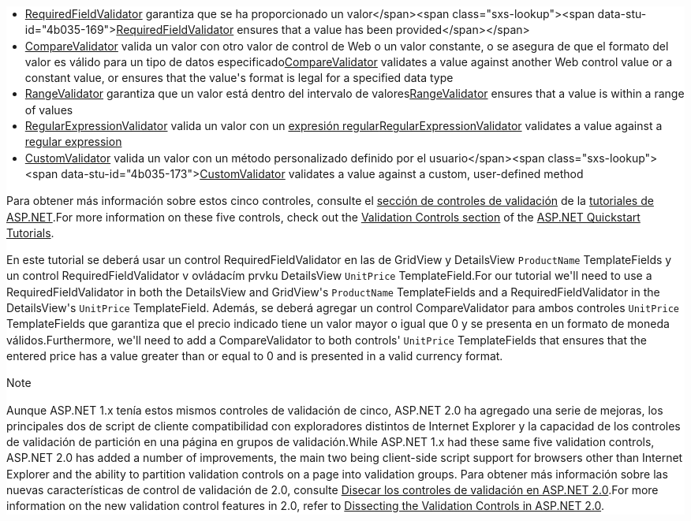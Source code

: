 - <span data-ttu-id="4b035-169">[RequiredFieldValidator](https://msdn.microsoft.com/library/5hbw267h(VS.80).aspx) garantiza que se ha proporcionado un valor</span><span class="sxs-lookup"><span data-stu-id="4b035-169">[RequiredFieldValidator](https://msdn.microsoft.com/library/5hbw267h(VS.80).aspx) ensures that a value has been provided</span></span>
- <span data-ttu-id="4b035-170">[CompareValidator](https://msdn.microsoft.com/library/db330ayw(VS.80).aspx) valida un valor con otro valor de control de Web o un valor constante, o se asegura de que el formato del valor es válido para un tipo de datos especificado</span><span class="sxs-lookup"><span data-stu-id="4b035-170">[CompareValidator](https://msdn.microsoft.com/library/db330ayw(VS.80).aspx) validates a value against another Web control value or a constant value, or ensures that the value's format is legal for a specified data type</span></span>
- <span data-ttu-id="4b035-171">[RangeValidator](https://msdn.microsoft.com/library/f70d09xt.aspx) garantiza que un valor está dentro del intervalo de valores</span><span class="sxs-lookup"><span data-stu-id="4b035-171">[RangeValidator](https://msdn.microsoft.com/library/f70d09xt.aspx) ensures that a value is within a range of values</span></span>
- <span data-ttu-id="4b035-172">[RegularExpressionValidator](https://msdn.microsoft.com/library/eahwtc9e.aspx) valida un valor con un [expresión regular](http://en.wikipedia.org/wiki/Regular_expression)</span><span class="sxs-lookup"><span data-stu-id="4b035-172">[RegularExpressionValidator](https://msdn.microsoft.com/library/eahwtc9e.aspx) validates a value against a [regular expression](http://en.wikipedia.org/wiki/Regular_expression)</span></span>
- <span data-ttu-id="4b035-173">[CustomValidator](https://msdn.microsoft.com/library/9eee01cx(VS.80).aspx) valida un valor con un método personalizado definido por el usuario</span><span class="sxs-lookup"><span data-stu-id="4b035-173">[CustomValidator](https://msdn.microsoft.com/library/9eee01cx(VS.80).aspx) validates a value against a custom, user-defined method</span></span>

<span data-ttu-id="4b035-174">Para obtener más información sobre estos cinco controles, consulte el [sección de controles de validación](https://quickstarts.asp.net/quickstartv20/aspnet/doc/ctrlref/validation/default.aspx) de la [tutoriales de ASP.NET](https://asp.net/QuickStart/aspnet/).</span><span class="sxs-lookup"><span data-stu-id="4b035-174">For more information on these five controls, check out the [Validation Controls section](https://quickstarts.asp.net/quickstartv20/aspnet/doc/ctrlref/validation/default.aspx) of the [ASP.NET Quickstart Tutorials](https://asp.net/QuickStart/aspnet/).</span></span>

<span data-ttu-id="4b035-175">En este tutorial se deberá usar un control RequiredFieldValidator en las de GridView y DetailsView `ProductName` TemplateFields y un control RequiredFieldValidator v ovládacím prvku DetailsView `UnitPrice` TemplateField.</span><span class="sxs-lookup"><span data-stu-id="4b035-175">For our tutorial we'll need to use a RequiredFieldValidator in both the DetailsView and GridView's `ProductName` TemplateFields and a RequiredFieldValidator in the DetailsView's `UnitPrice` TemplateField.</span></span> <span data-ttu-id="4b035-176">Además, se deberá agregar un control CompareValidator para ambos controles `UnitPrice` TemplateFields que garantiza que el precio indicado tiene un valor mayor o igual que 0 y se presenta en un formato de moneda válidos.</span><span class="sxs-lookup"><span data-stu-id="4b035-176">Furthermore, we'll need to add a CompareValidator to both controls' `UnitPrice` TemplateFields that ensures that the entered price has a value greater than or equal to 0 and is presented in a valid currency format.</span></span>

> [!NOTE]
> <span data-ttu-id="4b035-177">Aunque ASP.NET 1.x tenía estos mismos controles de validación de cinco, ASP.NET 2.0 ha agregado una serie de mejoras, los principales dos de script de cliente compatibilidad con exploradores distintos de Internet Explorer y la capacidad de los controles de validación de partición en una página en grupos de validación.</span><span class="sxs-lookup"><span data-stu-id="4b035-177">While ASP.NET 1.x had these same five validation controls, ASP.NET 2.0 has added a number of improvements, the main two being client-side script support for browsers other than Internet Explorer and the ability to partition validation controls on a page into validation groups.</span></span> <span data-ttu-id="4b035-178">Para obtener más información sobre las nuevas características de control de validación de 2.0, consulte [Disecar los controles de validación en ASP.NET 2.0](http://aspnet.4guysfromrolla.com/articles/112305-1.aspx).</span><span class="sxs-lookup"><span data-stu-id="4b035-178">For more information on the new validation control features in 2.0, refer to [Dissecting the Validation Controls in ASP.NET 2.0](http://aspnet.4guysfromrolla.com/articles/112305-1.aspx).</span></span>
